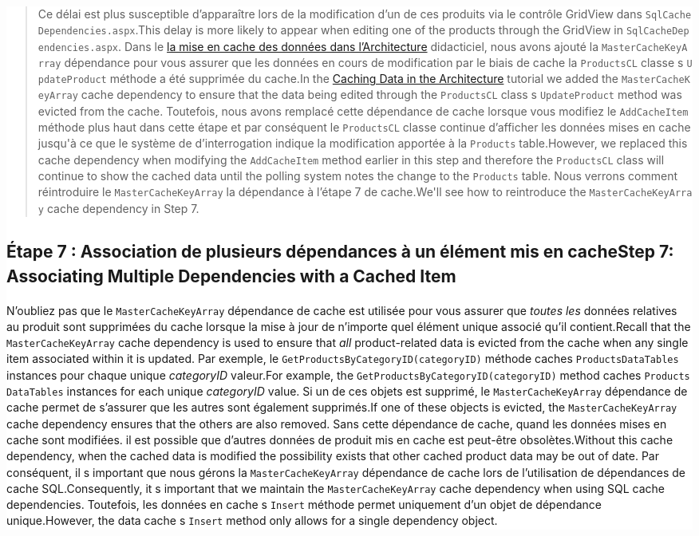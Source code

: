 > <span data-ttu-id="d8fa3-300">Ce délai est plus susceptible d’apparaître lors de la modification d’un de ces produits via le contrôle GridView dans `SqlCacheDependencies.aspx`.</span><span class="sxs-lookup"><span data-stu-id="d8fa3-300">This delay is more likely to appear when editing one of the products through the GridView in `SqlCacheDependencies.aspx`.</span></span> <span data-ttu-id="d8fa3-301">Dans le [la mise en cache des données dans l’Architecture](caching-data-in-the-architecture-vb.md) didacticiel, nous avons ajouté la `MasterCacheKeyArray` dépendance pour vous assurer que les données en cours de modification par le biais de cache la `ProductsCL` classe s `UpdateProduct` méthode a été supprimée du cache.</span><span class="sxs-lookup"><span data-stu-id="d8fa3-301">In the [Caching Data in the Architecture](caching-data-in-the-architecture-vb.md) tutorial we added the `MasterCacheKeyArray` cache dependency to ensure that the data being edited through the `ProductsCL` class s `UpdateProduct` method was evicted from the cache.</span></span> <span data-ttu-id="d8fa3-302">Toutefois, nous avons remplacé cette dépendance de cache lorsque vous modifiez le `AddCacheItem` méthode plus haut dans cette étape et par conséquent le `ProductsCL` classe continue d’afficher les données mises en cache jusqu'à ce que le système de d’interrogation indique la modification apportée à la `Products` table.</span><span class="sxs-lookup"><span data-stu-id="d8fa3-302">However, we replaced this cache dependency when modifying the `AddCacheItem` method earlier in this step and therefore the `ProductsCL` class will continue to show the cached data until the polling system notes the change to the `Products` table.</span></span> <span data-ttu-id="d8fa3-303">Nous verrons comment réintroduire le `MasterCacheKeyArray` la dépendance à l’étape 7 de cache.</span><span class="sxs-lookup"><span data-stu-id="d8fa3-303">We'll see how to reintroduce the `MasterCacheKeyArray` cache dependency in Step 7.</span></span>


## <a name="step-7-associating-multiple-dependencies-with-a-cached-item"></a><span data-ttu-id="d8fa3-304">Étape 7 : Association de plusieurs dépendances à un élément mis en cache</span><span class="sxs-lookup"><span data-stu-id="d8fa3-304">Step 7: Associating Multiple Dependencies with a Cached Item</span></span>

<span data-ttu-id="d8fa3-305">N’oubliez pas que le `MasterCacheKeyArray` dépendance de cache est utilisée pour vous assurer que *toutes les* données relatives au produit sont supprimées du cache lorsque la mise à jour de n’importe quel élément unique associé qu’il contient.</span><span class="sxs-lookup"><span data-stu-id="d8fa3-305">Recall that the `MasterCacheKeyArray` cache dependency is used to ensure that *all* product-related data is evicted from the cache when any single item associated within it is updated.</span></span> <span data-ttu-id="d8fa3-306">Par exemple, le `GetProductsByCategoryID(categoryID)` méthode caches `ProductsDataTables` instances pour chaque unique *categoryID* valeur.</span><span class="sxs-lookup"><span data-stu-id="d8fa3-306">For example, the `GetProductsByCategoryID(categoryID)` method caches `ProductsDataTables` instances for each unique *categoryID* value.</span></span> <span data-ttu-id="d8fa3-307">Si un de ces objets est supprimé, le `MasterCacheKeyArray` dépendance de cache permet de s’assurer que les autres sont également supprimés.</span><span class="sxs-lookup"><span data-stu-id="d8fa3-307">If one of these objects is evicted, the `MasterCacheKeyArray` cache dependency ensures that the others are also removed.</span></span> <span data-ttu-id="d8fa3-308">Sans cette dépendance de cache, quand les données mises en cache sont modifiées. il est possible que d’autres données de produit mis en cache est peut-être obsolètes.</span><span class="sxs-lookup"><span data-stu-id="d8fa3-308">Without this cache dependency, when the cached data is modified the possibility exists that other cached product data may be out of date.</span></span> <span data-ttu-id="d8fa3-309">Par conséquent, il s important que nous gérons la `MasterCacheKeyArray` dépendance de cache lors de l’utilisation de dépendances de cache SQL.</span><span class="sxs-lookup"><span data-stu-id="d8fa3-309">Consequently, it s important that we maintain the `MasterCacheKeyArray` cache dependency when using SQL cache dependencies.</span></span> <span data-ttu-id="d8fa3-310">Toutefois, les données en cache s `Insert` méthode permet uniquement d’un objet de dépendance unique.</span><span class="sxs-lookup"><span data-stu-id="d8fa3-310">However, the data cache s `Insert` method only allows for a single dependency object.</span></span>
